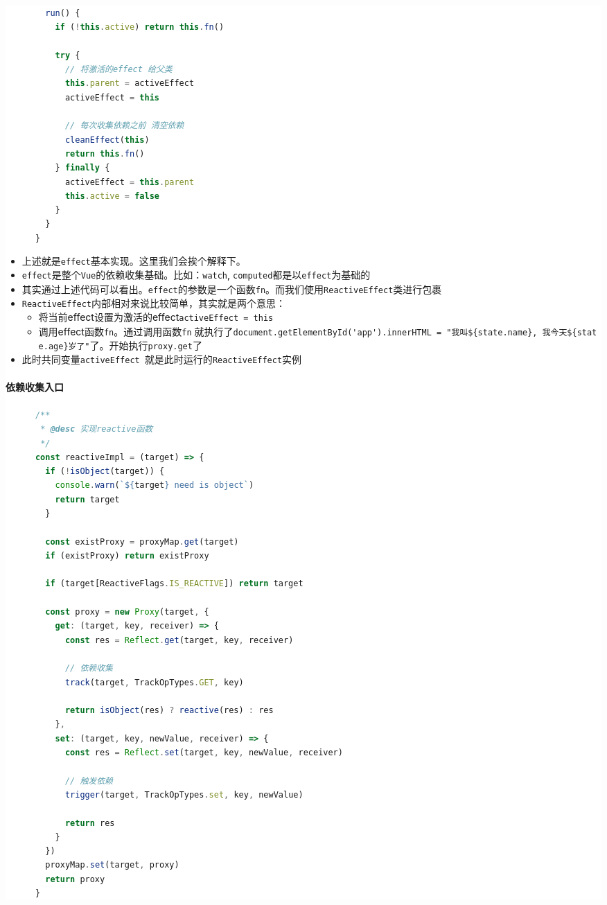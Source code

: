```js
        run() {
          if (!this.active) return this.fn()

          try {
            // 将激活的effect 给父类
            this.parent = activeEffect
            activeEffect = this

            // 每次收集依赖之前 清空依赖
            cleanEffect(this)
            return this.fn()
          } finally {
            activeEffect = this.parent
            this.active = false
          }
        }
      }
```
- 上述就是`effect`基本实现。这里我们会挨个解释下。
- `effect`是整个`Vue`的依赖收集基础。比如：`watch`, `computed`都是以`effect`为基础的
- 其实通过上述代码可以看出。`effect`的参数是一个函数`fn`。而我们使用`ReactiveEffect`类进行包裹
- `ReactiveEffect`内部相对来说比较简单，其实就是两个意思：
	- 将当前effect设置为激活的effect`activeEffect = this`
	- 调用effect函数`fn`。通过调用函数`fn` 就执行了`document.getElementById('app').innerHTML = "我叫${state.name}, 我今天${state.age}岁了"`了。开始执行`proxy.get`了
- 此时共同变量`activeEffect `就是此时运行的`ReactiveEffect`实例
#### 依赖收集入口
```js
      /**
       * @desc 实现reactive函数
       */
      const reactiveImpl = (target) => {
        if (!isObject(target)) {
          console.warn(`${target} need is object`)
          return target
        }

        const existProxy = proxyMap.get(target)
        if (existProxy) return existProxy

        if (target[ReactiveFlags.IS_REACTIVE]) return target

        const proxy = new Proxy(target, {
          get: (target, key, receiver) => {
            const res = Reflect.get(target, key, receiver)

            // 依赖收集
            track(target, TrackOpTypes.GET, key)

            return isObject(res) ? reactive(res) : res
          },
          set: (target, key, newValue, receiver) => {
            const res = Reflect.set(target, key, newValue, receiver)

            // 触发依赖
            trigger(target, TrackOpTypes.set, key, newValue)

            return res
          }
        })
        proxyMap.set(target, proxy)
        return proxy
      }
```